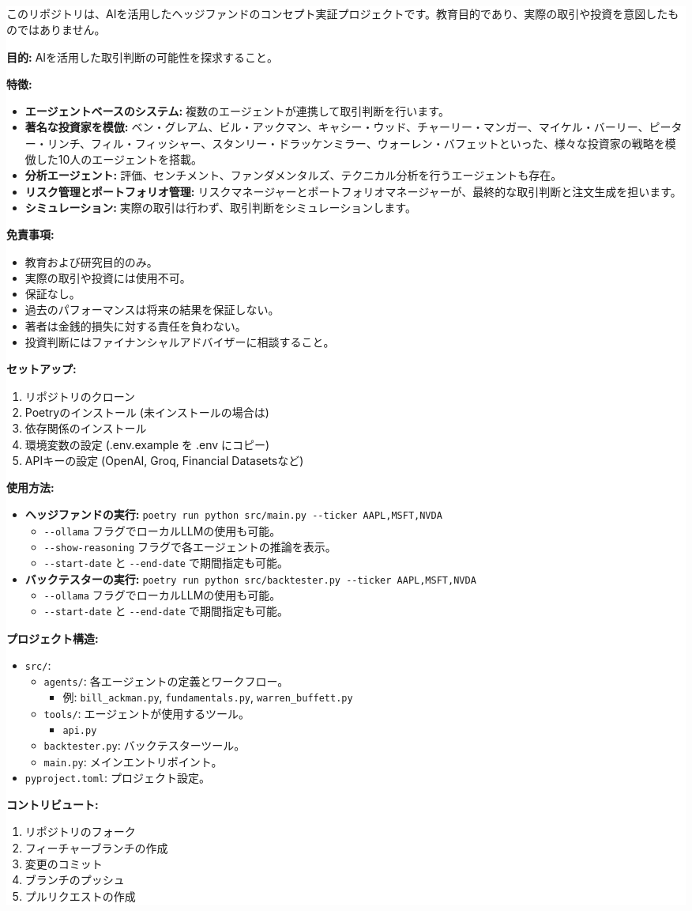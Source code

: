 このリポジトリは、AIを活用したヘッジファンドのコンセプト実証プロジェクトです。教育目的であり、実際の取引や投資を意図したものではありません。

**目的:** AIを活用した取引判断の可能性を探求すること。

**特徴:**

*   **エージェントベースのシステム:** 複数のエージェントが連携して取引判断を行います。
*   **著名な投資家を模倣:** ベン・グレアム、ビル・アックマン、キャシー・ウッド、チャーリー・マンガー、マイケル・バーリー、ピーター・リンチ、フィル・フィッシャー、スタンリー・ドラッケンミラー、ウォーレン・バフェットといった、様々な投資家の戦略を模倣した10人のエージェントを搭載。
*   **分析エージェント:** 評価、センチメント、ファンダメンタルズ、テクニカル分析を行うエージェントも存在。
*   **リスク管理とポートフォリオ管理:** リスクマネージャーとポートフォリオマネージャーが、最終的な取引判断と注文生成を担います。
*   **シミュレーション:** 実際の取引は行わず、取引判断をシミュレーションします。

**免責事項:**

*   教育および研究目的のみ。
*   実際の取引や投資には使用不可。
*   保証なし。
*   過去のパフォーマンスは将来の結果を保証しない。
*   著者は金銭的損失に対する責任を負わない。
*   投資判断にはファイナンシャルアドバイザーに相談すること。

**セットアップ:**

1.  リポジトリのクローン
2.  Poetryのインストール (未インストールの場合は)
3.  依存関係のインストール
4.  環境変数の設定 (.env.example を .env にコピー)
5.  APIキーの設定 (OpenAI, Groq, Financial Datasetsなど)

**使用方法:**

*   **ヘッジファンドの実行:** `poetry run python src/main.py --ticker AAPL,MSFT,NVDA`
    *   `--ollama` フラグでローカルLLMの使用も可能。
    *   `--show-reasoning` フラグで各エージェントの推論を表示。
    *   `--start-date` と `--end-date` で期間指定も可能。
*   **バックテスターの実行:** `poetry run python src/backtester.py --ticker AAPL,MSFT,NVDA`
    *   `--ollama` フラグでローカルLLMの使用も可能。
    *   `--start-date` と `--end-date` で期間指定も可能。

**プロジェクト構造:**

*   `src/`:
    *   `agents/`: 各エージェントの定義とワークフロー。
        *   例: `bill_ackman.py`, `fundamentals.py`, `warren_buffett.py`
    *   `tools/`: エージェントが使用するツール。
        *   `api.py`
    *   `backtester.py`: バックテスターツール。
    *   `main.py`: メインエントリポイント。
*   `pyproject.toml`: プロジェクト設定。

**コントリビュート:**

1.  リポジトリのフォーク
2.  フィーチャーブランチの作成
3.  変更のコミット
4.  ブランチのプッシュ
5.  プルリクエストの作成
